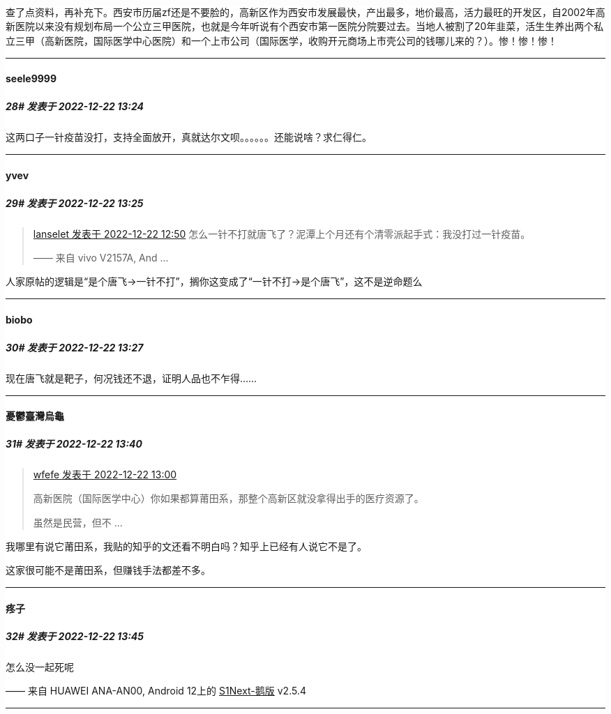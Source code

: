 查了点资料，再补充下。西安市历届zf还是不要脸的，高新区作为西安市发展最快，产出最多，地价最高，活力最旺的开发区，自2002年高新医院以来没有规划布局一个公立三甲医院，也就是今年听说有个西安市第一医院分院要过去。当地人被割了20年韭菜，活生生养出两个私立三甲（高新医院，国际医学中心医院）和一个上市公司（国际医学，收购开元商场上市壳公司的钱哪儿来的？）。惨！惨！惨！

*****

####  seele9999  
##### 28#       发表于 2022-12-22 13:24

这两口子一针疫苗没打，支持全面放开，真就达尔文呗。。。。。。还能说啥？求仁得仁。

*****

####  yvev  
##### 29#       发表于 2022-12-22 13:25

<blockquote><a href="httphttps://bbs.saraba1st.com/2b/forum.php?mod=redirect&amp;goto=findpost&amp;pid=59046106&amp;ptid=2111303" target="_blank">lanselet 发表于 2022-12-22 12:50</a>
怎么一针不打就唐飞了？泥潭上个月还有个清零派起手式：我没打过一针疫苗。

—— 来自 vivo V2157A, And ...</blockquote>
人家原帖的逻辑是“是个唐飞-&gt;一针不打”，搁你这变成了“一针不打-&gt;是个唐飞”，这不是逆命题么

*****

####  biobo  
##### 30#       发表于 2022-12-22 13:27

现在唐飞就是靶子，何况钱还不退，证明人品也不乍得……



*****

####  憂鬱臺灣烏龜  
##### 31#       发表于 2022-12-22 13:40

<blockquote><a href="httphttps://bbs.saraba1st.com/2b/forum.php?mod=redirect&amp;goto=findpost&amp;pid=59046183&amp;ptid=2111303" target="_blank">wfefe 发表于 2022-12-22 13:00</a>

高新医院（国际医学中心）你如果都算莆田系，那整个高新区就没拿得出手的医疗资源了。

虽然是民营，但不 ...</blockquote>
我哪里有说它莆田系，我贴的知乎的文还看不明白吗？知乎上已经有人说它不是了。

这家很可能不是莆田系，但赚钱手法都差不多。

*****

####  疼子  
##### 32#       发表于 2022-12-22 13:45

怎么没一起死呢

—— 来自 HUAWEI ANA-AN00, Android 12上的 [S1Next-鹅版](https://github.com/ykrank/S1-Next/releases) v2.5.4

*****
